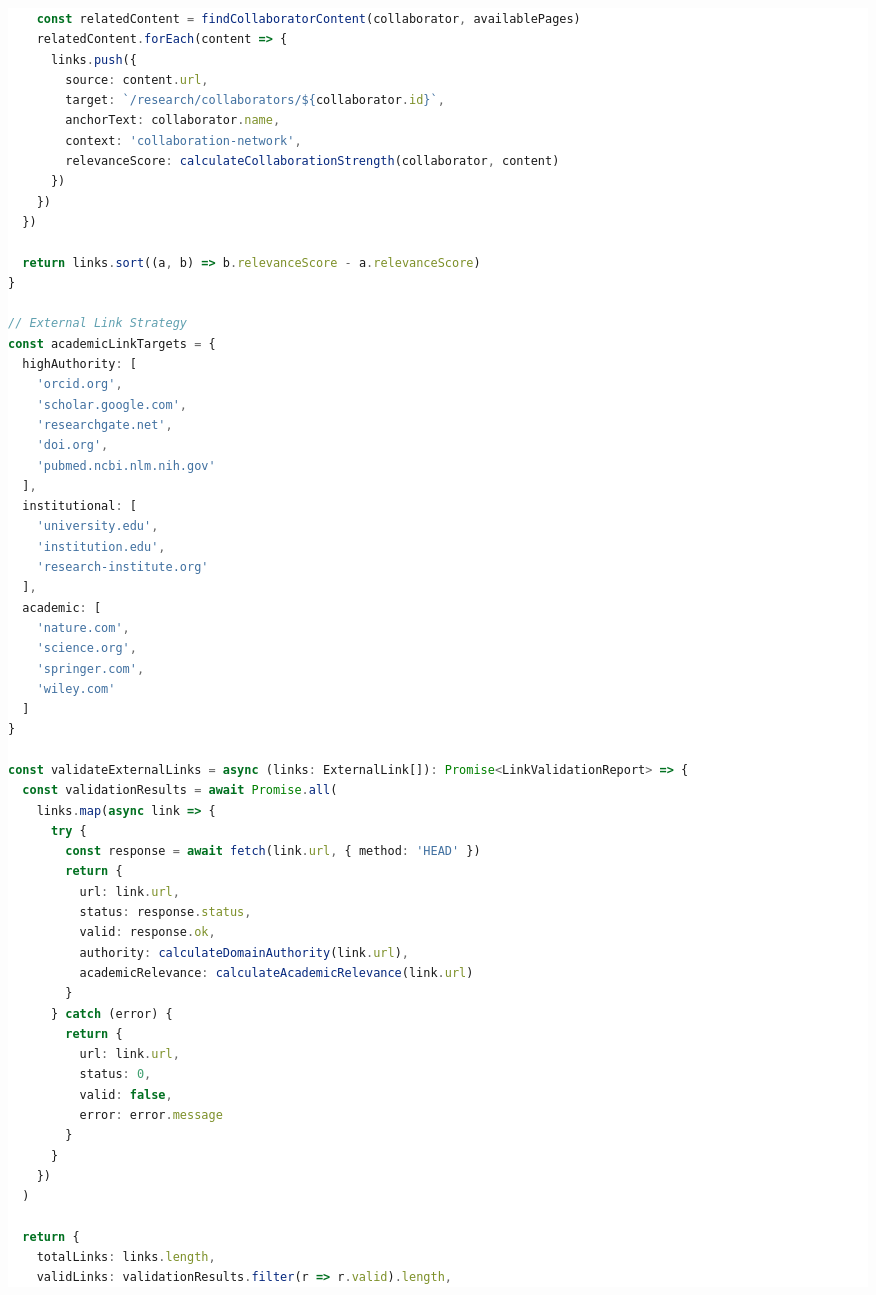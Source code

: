 ```typescript
    const relatedContent = findCollaboratorContent(collaborator, availablePages)
    relatedContent.forEach(content => {
      links.push({
        source: content.url,
        target: `/research/collaborators/${collaborator.id}`,
        anchorText: collaborator.name,
        context: 'collaboration-network',
        relevanceScore: calculateCollaborationStrength(collaborator, content)
      })
    })
  })
  
  return links.sort((a, b) => b.relevanceScore - a.relevanceScore)
}

// External Link Strategy
const academicLinkTargets = {
  highAuthority: [
    'orcid.org',
    'scholar.google.com',
    'researchgate.net',
    'doi.org',
    'pubmed.ncbi.nlm.nih.gov'
  ],
  institutional: [
    'university.edu',
    'institution.edu',
    'research-institute.org'
  ],
  academic: [
    'nature.com',
    'science.org',
    'springer.com',
    'wiley.com'
  ]
}

const validateExternalLinks = async (links: ExternalLink[]): Promise<LinkValidationReport> => {
  const validationResults = await Promise.all(
    links.map(async link => {
      try {
        const response = await fetch(link.url, { method: 'HEAD' })
        return {
          url: link.url,
          status: response.status,
          valid: response.ok,
          authority: calculateDomainAuthority(link.url),
          academicRelevance: calculateAcademicRelevance(link.url)
        }
      } catch (error) {
        return {
          url: link.url,
          status: 0,
          valid: false,
          error: error.message
        }
      }
    })
  )
  
  return {
    totalLinks: links.length,
    validLinks: validationResults.filter(r => r.valid).length,
```